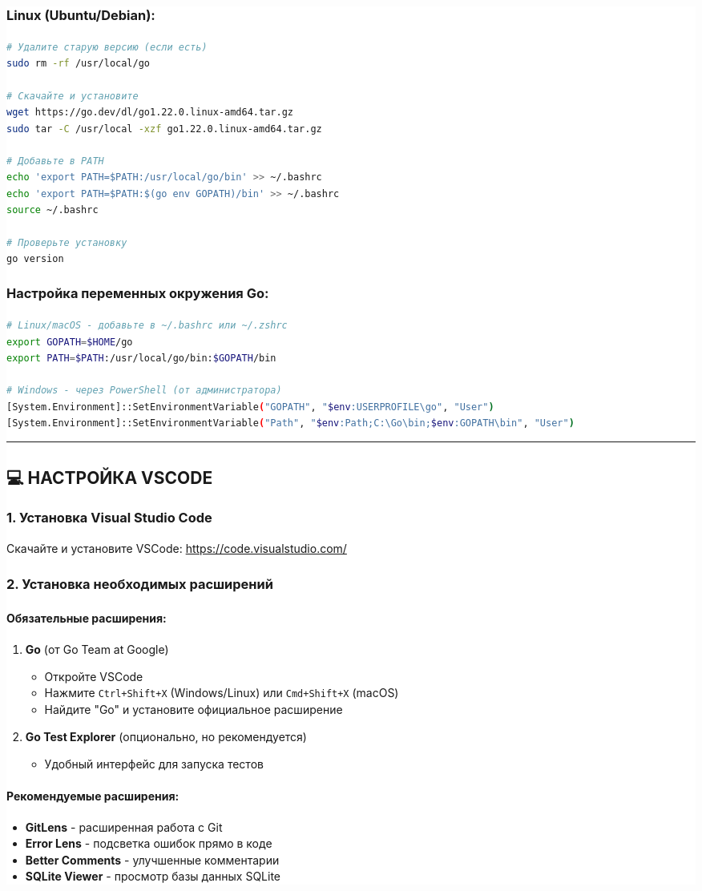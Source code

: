 ### Linux (Ubuntu/Debian):
```bash
# Удалите старую версию (если есть)
sudo rm -rf /usr/local/go

# Скачайте и установите
wget https://go.dev/dl/go1.22.0.linux-amd64.tar.gz
sudo tar -C /usr/local -xzf go1.22.0.linux-amd64.tar.gz

# Добавьте в PATH
echo 'export PATH=$PATH:/usr/local/go/bin' >> ~/.bashrc
echo 'export PATH=$PATH:$(go env GOPATH)/bin' >> ~/.bashrc
source ~/.bashrc

# Проверьте установку
go version
```

### Настройка переменных окружения Go:
```bash
# Linux/macOS - добавьте в ~/.bashrc или ~/.zshrc
export GOPATH=$HOME/go
export PATH=$PATH:/usr/local/go/bin:$GOPATH/bin

# Windows - через PowerShell (от администратора)
[System.Environment]::SetEnvironmentVariable("GOPATH", "$env:USERPROFILE\go", "User")
[System.Environment]::SetEnvironmentVariable("Path", "$env:Path;C:\Go\bin;$env:GOPATH\bin", "User")
```

---

## 💻 НАСТРОЙКА VSCODE

### 1. Установка Visual Studio Code
Скачайте и установите VSCode: https://code.visualstudio.com/

### 2. Установка необходимых расширений

#### Обязательные расширения:
1. **Go** (от Go Team at Google)
   - Откройте VSCode
   - Нажмите `Ctrl+Shift+X` (Windows/Linux) или `Cmd+Shift+X` (macOS)
   - Найдите "Go" и установите официальное расширение

2. **Go Test Explorer** (опционально, но рекомендуется)
   - Удобный интерфейс для запуска тестов

#### Рекомендуемые расширения:
- **GitLens** - расширенная работа с Git
- **Error Lens** - подсветка ошибок прямо в коде
- **Better Comments** - улучшенные комментарии
- **SQLite Viewer** - просмотр базы данных SQLite
